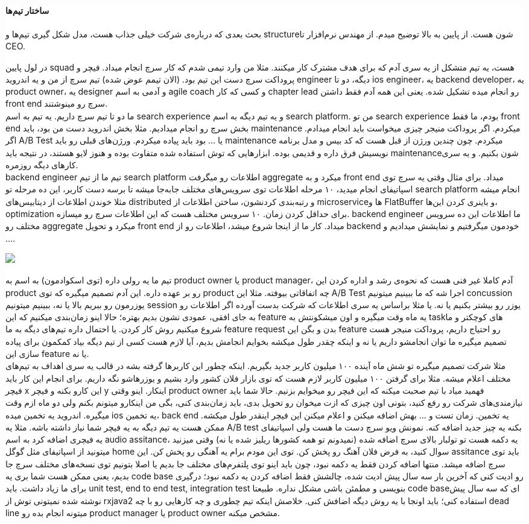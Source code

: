 #### ساختار تیم‌ها

بحث بعدی که درباره‌ی شرکت خیلی جذاب هست، مدل شکل گیری تیم‌ها و structureشون هست. از پایین به بالا توضیح میدم. از مهندس نرم‌افزار تا CEO.

در لول پایین squad هست، یه تیم متشکل از یه سری آدم که برای هدف مشترک کار میکنند. مثلا من وارد تیمی شدم که کار سرچ انجام میداد. فیچر و پروداکت سرچ دست این تیم بود. (الان تیمم عوض شده) تیم سرچ از من و یه اندروید engineer دیگه، دو تا ios engineer، یه backend developer، یه product owner، یه designer و آدمی به اسم agile coach و کسی که کار chapter lead رو انجام میده تشکیل شده. یعنی این همه آدم فقط داشتن front end سرچ رو مینوشتند.  
ما دو تا تیم سرچ داریم. یه تیم به اسم search experience و یه تیم دیگه به اسم search platform. من تو search experience بودم، ما فقط front end بخش سرچ رو انجام میدادیم. مثلا بخش اندروید دست من بود، باید maintenance میکردم. اگر پروداکت منیجر چیزی میخواست باید انجام میدادم. اگر A/B Test یا … بود باید پیاده میکردم. ورژن‌های قبلی رو باید maintenance میکردم. چون چندین ورژن از قبل هست که کد بیس و مدل برنامه نویسیش فرق داره و قدیمی بوده. ابزارهایی که توش استفاده شده متفاوت بوده و هنوز لایو هستند، در نتیجه باید maintenanceشون بکنیم. و یه سری کارهای دیگه روزمره.  
backend engineer تیم ما از تیم search platform اطلاعات رو میگرفت aggregate میکرد و به front end میداد. برای مثال وقتی یه سرچ توی اسپاتیفای انجام میدید، ۱۰ مرحله اطلاعات توی سرویس‌های مختلف جابه‌جا میشه تا برسه دست کاربر، این ده مرحله تو search platform انجام میشه مثلا خوندن اطلاعات از دیتابیس‌های distributed و رتبه‌بندی کردنشون، ساختن اطلاعات از microserviceها و FlatBuffer و باینری کردن این‌ها، optimization برای حداقل کردن زمان. ۱۰ سرویس مختلف هست که این اطلاعات سرچ رو میسازه. backend engineer ما اطلاعات این ده سرویس مختلف رو aggregate میکرد و تحویل front end میداد. کار ما از اینجا شروع میشد، اطلاعات رو از backend خودمون میگرفتیم و نمایشش میدادیم و ….

![](https://i.ibb.co/TMJz2Q3/ING-agile-1.png)

تیم ما یه رولی داره (توی اسکوادمون) به اسم به product owner یا product manager، آدم کاملا غیر فنی هست که نحوه‌ی رشد و اداره کردن این product رو بر عهده داره. این آدم تصمیم میگیره که توی product چه اتفاقاتی بیوفته. مثلا این A/B Test اجرا شه که ما ببینیم میتونیم concussion یوزرمون رو ببریم بالا یا نه، ببینیم میتونیم session یوزر رو بیشتر بکنیم یا نه. یا مثلا براساس یه سری اطلاعات که شرکت بدست آورده اگر اطلاعات رو به جای افقی، عمودی نشون بدیم بهتره؛ حالا اینو زمان‌بندی میکنیم که این feature یه ماه وقت میگیره و اون میشکونتش به taskهای کوچکتر و ما شروع میکنیم روش کار کردن. یا احتمال داره تیم‌های دیگه به ما feature request بدن و بگن این feature رو احتیاج داریم، پروداکت منیجر هست تصمیم میگیره ما توان انجامشو داریم یا نه و اینکه چقدر طول میکشه بخوایم انجامش بدیم، آیا لازم هست کسی از تیم دیگه بیاد کمکمون برای پیاده سازی این feature یا نه.  
مثلا شرکت تصمیم میگیره تو شش ماه آینده ۱۰۰ میلیون کاربر جدید بگیریم. اینکه چطور این کاربرها گرفته بشه در قالب یه سری اهداف به تیم‌های مختلف اعلام میشه. مثلا برای گرفتن ۱۰۰ میلیون کاربر لازم هست که توی بازار فلان کشور وارد بشیم و یوزرهاشو نگه داریم. برای انجام این کار باید فیچر x این کارو بکنه و فیچر y اینکار. اینو وقتی product owner فهمید میاد با تیم صحبت میکنه که این فیچر رو میخوایم بزنیم. حالا شما باید نیازمندی‌های شرکت رو رفع کنید، بتونی اون چیزی که ازت میخوان رو تحویل بدی، باید زمان‌بندی کنی، بگی من اینکارو میتونم بکنم ولی دو ماه ازم وقت میگیره. اندروید یه تخمین میده ios یه تخمین، back end یه تخمین. زمان تست و … بهش اضافه میکنن و اعلام میکنن این فیچر اینقدر طول میکشه. ممکن هست یه تیم دیگه به یه فیچر شما نیاز داشته باشه. مثلا یه A/B test بکنه یه چیز جدید اضافه کنه. نمونش ویو سرچ دست ما هست ولی اسپاتیفای یه فیچری اضافه کرد به اسم audio assitance، یه دکمه هست تو تولبار بالای سرچ اضافه شده (نمیدونم تو همه کشورها ریلیز شده یا نه) وقتی میزنید میتونید از اسپاتیفای مثل گوگل home سوال کنید، به فرض فلان آهنگ رو پخش کن. توی این مودم برام یه آهنگی رو پخش کن. این assitance باید توی سرچ اضافه میشد. منتها اضافه کردن فقط یه دکمه نبود، چون باید اینو توی پلتفرم‌های مختلف جا بدیم یا اصلا بتونیم توی نسخه‌های مختلف سرچ جا بدیم، یعنی ممکن هست شما بری یه code base رو ادیت کنی که آخرین بار سه سال پیش ادیت شده، چالشش فقط اضافه کردن یه دکمه نبود؛ درگیری برای ما زیاد داشت. باید unit test, end to end test, integration test بنویسی و مطمئن باشی مشکل نداره. طبیعتا code baseای که سه سال پیش نوشته شده نمیتونی توش از rxjava2 استفاده کنی؛ باید اونجا با یه روش دیگه اضافش کنی. خلاصش اینکه تیم چطوری و چه کارهایی رو با چه dead line میتونه انجام بده رو product manager یا product owner مشخص میکنه.
